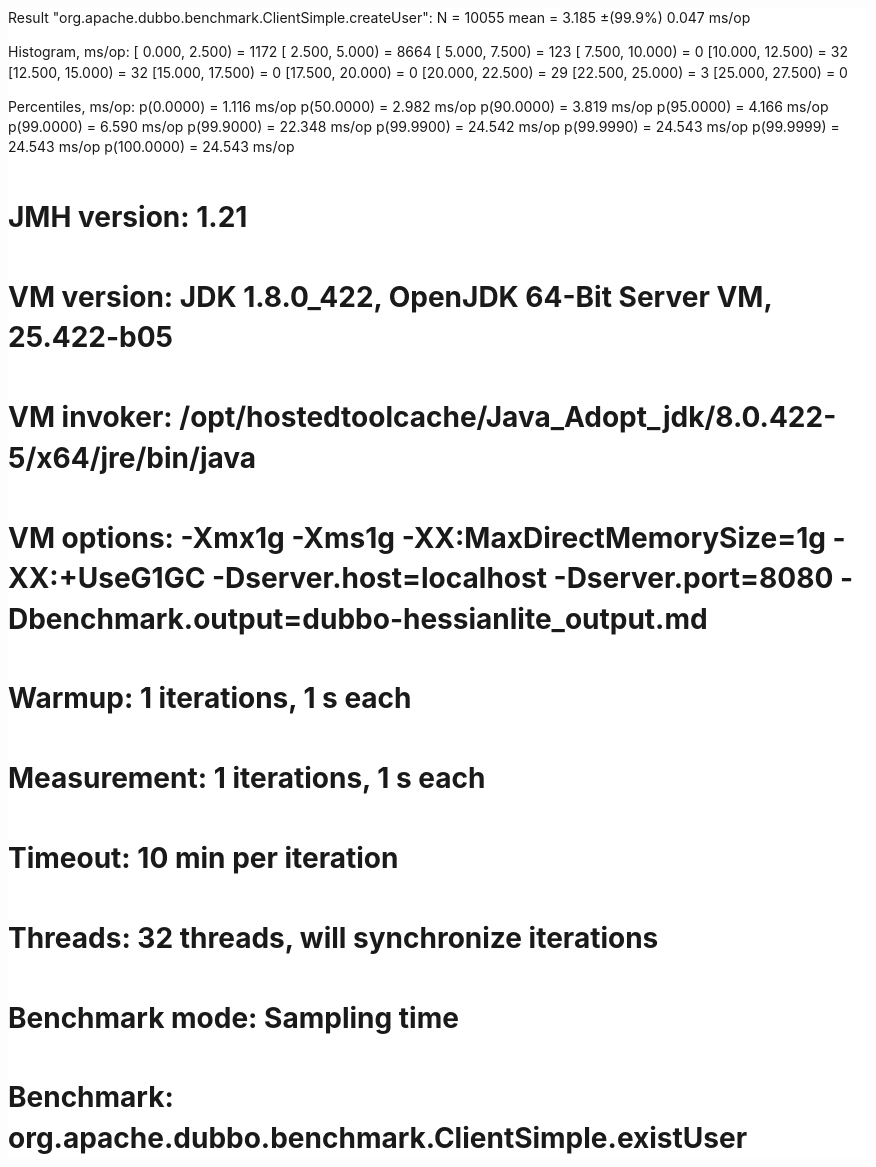 

Result "org.apache.dubbo.benchmark.ClientSimple.createUser":
  N = 10055
  mean =      3.185 ±(99.9%) 0.047 ms/op

  Histogram, ms/op:
    [ 0.000,  2.500) = 1172 
    [ 2.500,  5.000) = 8664 
    [ 5.000,  7.500) = 123 
    [ 7.500, 10.000) = 0 
    [10.000, 12.500) = 32 
    [12.500, 15.000) = 32 
    [15.000, 17.500) = 0 
    [17.500, 20.000) = 0 
    [20.000, 22.500) = 29 
    [22.500, 25.000) = 3 
    [25.000, 27.500) = 0 

  Percentiles, ms/op:
      p(0.0000) =      1.116 ms/op
     p(50.0000) =      2.982 ms/op
     p(90.0000) =      3.819 ms/op
     p(95.0000) =      4.166 ms/op
     p(99.0000) =      6.590 ms/op
     p(99.9000) =     22.348 ms/op
     p(99.9900) =     24.542 ms/op
     p(99.9990) =     24.543 ms/op
     p(99.9999) =     24.543 ms/op
    p(100.0000) =     24.543 ms/op


# JMH version: 1.21
# VM version: JDK 1.8.0_422, OpenJDK 64-Bit Server VM, 25.422-b05
# VM invoker: /opt/hostedtoolcache/Java_Adopt_jdk/8.0.422-5/x64/jre/bin/java
# VM options: -Xmx1g -Xms1g -XX:MaxDirectMemorySize=1g -XX:+UseG1GC -Dserver.host=localhost -Dserver.port=8080 -Dbenchmark.output=dubbo-hessianlite_output.md
# Warmup: 1 iterations, 1 s each
# Measurement: 1 iterations, 1 s each
# Timeout: 10 min per iteration
# Threads: 32 threads, will synchronize iterations
# Benchmark mode: Sampling time
# Benchmark: org.apache.dubbo.benchmark.ClientSimple.existUser
